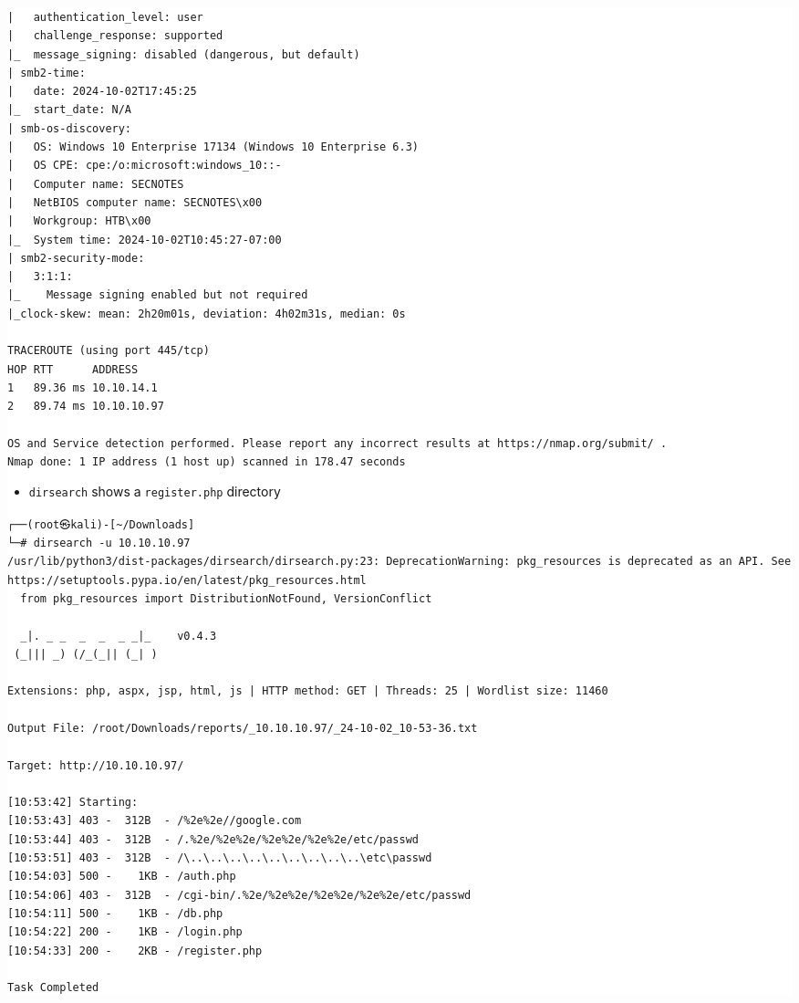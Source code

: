 ```
|   authentication_level: user
|   challenge_response: supported
|_  message_signing: disabled (dangerous, but default)
| smb2-time: 
|   date: 2024-10-02T17:45:25
|_  start_date: N/A
| smb-os-discovery: 
|   OS: Windows 10 Enterprise 17134 (Windows 10 Enterprise 6.3)
|   OS CPE: cpe:/o:microsoft:windows_10::-
|   Computer name: SECNOTES
|   NetBIOS computer name: SECNOTES\x00
|   Workgroup: HTB\x00
|_  System time: 2024-10-02T10:45:27-07:00
| smb2-security-mode: 
|   3:1:1: 
|_    Message signing enabled but not required
|_clock-skew: mean: 2h20m01s, deviation: 4h02m31s, median: 0s

TRACEROUTE (using port 445/tcp)
HOP RTT      ADDRESS
1   89.36 ms 10.10.14.1
2   89.74 ms 10.10.10.97

OS and Service detection performed. Please report any incorrect results at https://nmap.org/submit/ .
Nmap done: 1 IP address (1 host up) scanned in 178.47 seconds
```

- `dirsearch` shows a `register.php` directory
```
┌──(root㉿kali)-[~/Downloads]
└─# dirsearch -u 10.10.10.97
/usr/lib/python3/dist-packages/dirsearch/dirsearch.py:23: DeprecationWarning: pkg_resources is deprecated as an API. See https://setuptools.pypa.io/en/latest/pkg_resources.html
  from pkg_resources import DistributionNotFound, VersionConflict

  _|. _ _  _  _  _ _|_    v0.4.3                                                                                                                            
 (_||| _) (/_(_|| (_| )                                                                                                                                     
                                                                                                                                                            
Extensions: php, aspx, jsp, html, js | HTTP method: GET | Threads: 25 | Wordlist size: 11460

Output File: /root/Downloads/reports/_10.10.10.97/_24-10-02_10-53-36.txt

Target: http://10.10.10.97/

[10:53:42] Starting:                                                                                                                                        
[10:53:43] 403 -  312B  - /%2e%2e//google.com                               
[10:53:44] 403 -  312B  - /.%2e/%2e%2e/%2e%2e/%2e%2e/etc/passwd             
[10:53:51] 403 -  312B  - /\..\..\..\..\..\..\..\..\..\etc\passwd           
[10:54:03] 500 -    1KB - /auth.php                                         
[10:54:06] 403 -  312B  - /cgi-bin/.%2e/%2e%2e/%2e%2e/%2e%2e/etc/passwd     
[10:54:11] 500 -    1KB - /db.php                                           
[10:54:22] 200 -    1KB - /login.php                                        
[10:54:33] 200 -    2KB - /register.php                                     
                                                                             
Task Completed      
```
